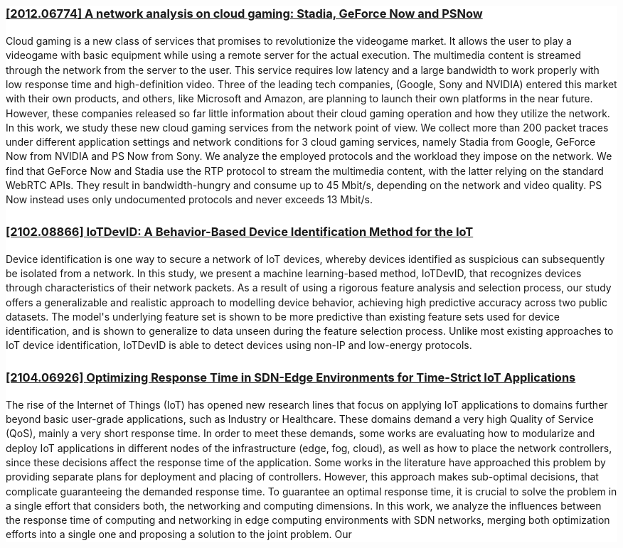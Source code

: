     

### [[2012.06774] A network analysis on cloud gaming: Stadia, GeForce Now and PSNow](http://arxiv.org/abs/2012.06774)


  Cloud gaming is a new class of services that promises to revolutionize the
videogame market. It allows the user to play a videogame with basic equipment
while using a remote server for the actual execution. The multimedia content is
streamed through the network from the server to the user. This service requires
low latency and a large bandwidth to work properly with low response time and
high-definition video. Three of the leading tech companies, (Google, Sony and
NVIDIA) entered this market with their own products, and others, like Microsoft
and Amazon, are planning to launch their own platforms in the near future.
However, these companies released so far little information about their cloud
gaming operation and how they utilize the network. In this work, we study these
new cloud gaming services from the network point of view. We collect more than
200 packet traces under different application settings and network conditions
for 3 cloud gaming services, namely Stadia from Google, GeForce Now from NVIDIA
and PS Now from Sony. We analyze the employed protocols and the workload they
impose on the network. We find that GeForce Now and Stadia use the RTP protocol
to stream the multimedia content, with the latter relying on the standard
WebRTC APIs. They result in bandwidth-hungry and consume up to 45 Mbit/s,
depending on the network and video quality. PS Now instead uses only
undocumented protocols and never exceeds 13 Mbit/s.

    

### [[2102.08866] IoTDevID: A Behavior-Based Device Identification Method for the IoT](http://arxiv.org/abs/2102.08866)


  Device identification is one way to secure a network of IoT devices, whereby
devices identified as suspicious can subsequently be isolated from a network.
In this study, we present a machine learning-based method, IoTDevID, that
recognizes devices through characteristics of their network packets. As a
result of using a rigorous feature analysis and selection process, our study
offers a generalizable and realistic approach to modelling device behavior,
achieving high predictive accuracy across two public datasets. The model's
underlying feature set is shown to be more predictive than existing feature
sets used for device identification, and is shown to generalize to data unseen
during the feature selection process. Unlike most existing approaches to IoT
device identification, IoTDevID is able to detect devices using non-IP and
low-energy protocols.

    

### [[2104.06926] Optimizing Response Time in SDN-Edge Environments for Time-Strict IoT Applications](http://arxiv.org/abs/2104.06926)


  The rise of the Internet of Things (IoT) has opened new research lines that
focus on applying IoT applications to domains further beyond basic user-grade
applications, such as Industry or Healthcare. These domains demand a very high
Quality of Service (QoS), mainly a very short response time. In order to meet
these demands, some works are evaluating how to modularize and deploy IoT
applications in different nodes of the infrastructure (edge, fog, cloud), as
well as how to place the network controllers, since these decisions affect the
response time of the application. Some works in the literature have approached
this problem by providing separate plans for deployment and placing of
controllers. However, this approach makes sub-optimal decisions, that
complicate guaranteeing the demanded response time. To guarantee an optimal
response time, it is crucial to solve the problem in a single effort that
considers both, the networking and computing dimensions. In this work, we
analyze the influences between the response time of computing and networking in
edge computing environments with SDN networks, merging both optimization
efforts into a single one and proposing a solution to the joint problem. Our